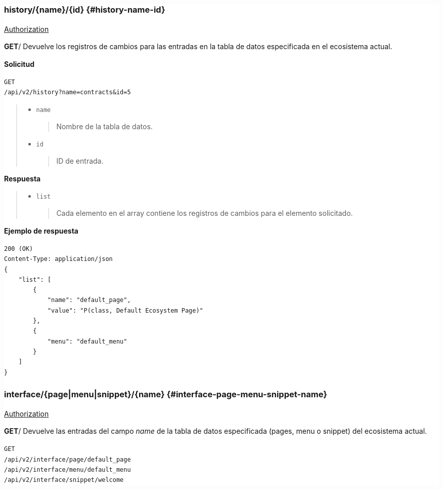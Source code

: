 ### history/{name}/{id} {#history-name-id}

[Authorization](#authorization)

**GET**/ Devuelve los registros de cambios para las entradas en la tabla de datos especificada en el ecosistema actual.

**Solicitud**

```text
GET
/api/v2/history?name=contracts&id=5
```

> - `name`
>
>     > Nombre de la tabla de datos.
>
> - `id`
>
>     > ID de entrada.

**Respuesta**

> - `list`
>
>     > Cada elemento en el array contiene los registros de cambios para el elemento solicitado.

**Ejemplo de respuesta**

```text
200 (OK)
Content-Type: application/json
{
    "list": [
        {
            "name": "default_page",
            "value": "P(class, Default Ecosystem Page)"
        },
        {
            "menu": "default_menu"
        }
    ]
}
```

### interface/{page|menu|snippet}/{name} {#interface-page-menu-snippet-name}

[Authorization](#authorization)

**GET**/ Devuelve las entradas del campo *name* de la tabla de datos especificada (pages, menu o snippet) del ecosistema actual.

```text
GET
/api/v2/interface/page/default_page
/api/v2/interface/menu/default_menu
/api/v2/interface/snippet/welcome
```
